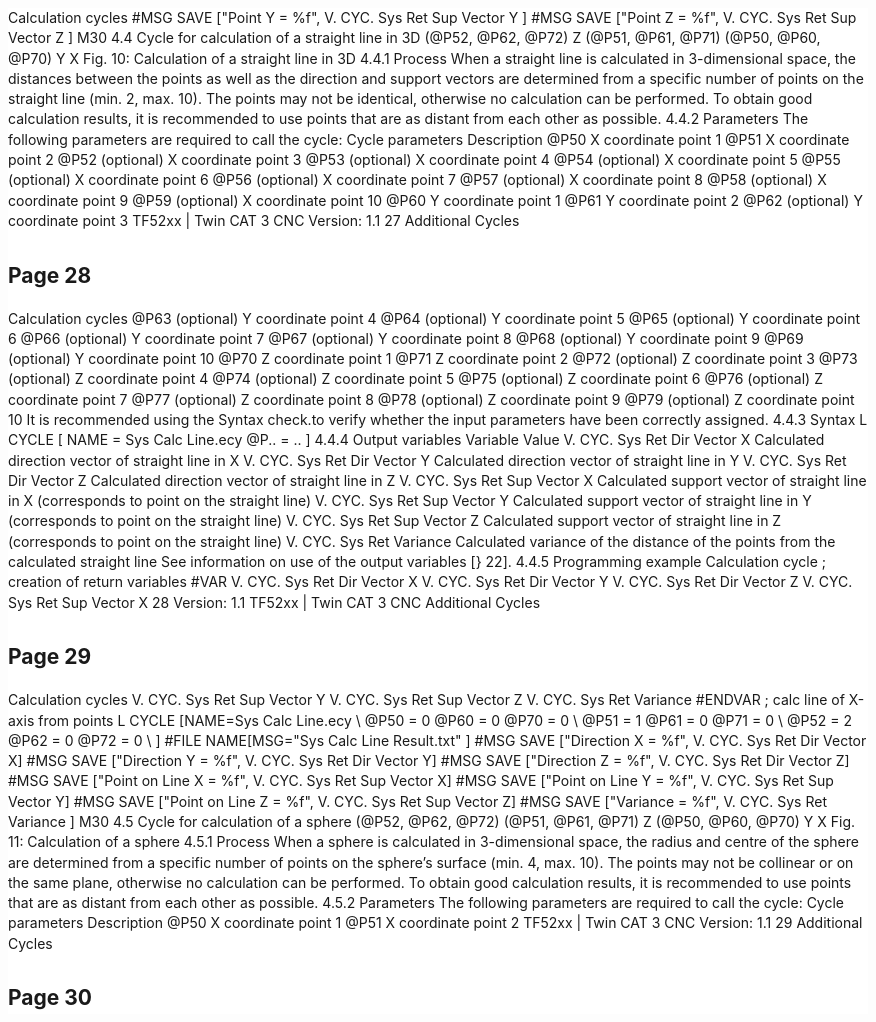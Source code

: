 Calculation cycles #MSG SAVE ["Point Y = %f", V. CYC. Sys Ret Sup Vector Y ] #MSG SAVE ["Point Z = %f", V. CYC. Sys Ret Sup Vector Z ] M30 4.4 Cycle for calculation of a straight line in 3D (@P52, @P62, @P72) Z (@P51, @P61, @P71) (@P50, @P60, @P70) Y X Fig. 10: Calculation of a straight line in 3D 4.4.1 Process When a straight line is calculated in 3-dimensional space, the distances between the points as well as the direction and support vectors are determined from a specific number of points on the straight line (min. 2, max. 10). The points may not be identical, otherwise no calculation can be performed. To obtain good calculation results, it is recommended to use points that are as distant from each other as possible. 4.4.2 Parameters The following parameters are required to call the cycle: Cycle parameters Description @P50 X coordinate point 1 @P51 X coordinate point 2 @P52 (optional) X coordinate point 3 @P53 (optional) X coordinate point 4 @P54 (optional) X coordinate point 5 @P55 (optional) X coordinate point 6 @P56 (optional) X coordinate point 7 @P57 (optional) X coordinate point 8 @P58 (optional) X coordinate point 9 @P59 (optional) X coordinate point 10 @P60 Y coordinate point 1 @P61 Y coordinate point 2 @P62 (optional) Y coordinate point 3 TF52xx | Twin CAT 3 CNC Version: 1.1 27 Additional Cycles
## Page 28

Calculation cycles @P63 (optional) Y coordinate point 4 @P64 (optional) Y coordinate point 5 @P65 (optional) Y coordinate point 6 @P66 (optional) Y coordinate point 7 @P67 (optional) Y coordinate point 8 @P68 (optional) Y coordinate point 9 @P69 (optional) Y coordinate point 10 @P70 Z coordinate point 1 @P71 Z coordinate point 2 @P72 (optional) Z coordinate point 3 @P73 (optional) Z coordinate point 4 @P74 (optional) Z coordinate point 5 @P75 (optional) Z coordinate point 6 @P76 (optional) Z coordinate point 7 @P77 (optional) Z coordinate point 8 @P78 (optional) Z coordinate point 9 @P79 (optional) Z coordinate point 10 It is recommended using the Syntax check.to verify whether the input parameters have been correctly assigned. 4.4.3 Syntax L CYCLE [ NAME = Sys Calc Line.ecy @P.. = .. ] 4.4.4 Output variables Variable Value V. CYC. Sys Ret Dir Vector X Calculated direction vector of straight line in X V. CYC. Sys Ret Dir Vector Y Calculated direction vector of straight line in Y V. CYC. Sys Ret Dir Vector Z Calculated direction vector of straight line in Z V. CYC. Sys Ret Sup Vector X Calculated support vector of straight line in X (corresponds to point on the straight line) V. CYC. Sys Ret Sup Vector Y Calculated support vector of straight line in Y (corresponds to point on the straight line) V. CYC. Sys Ret Sup Vector Z Calculated support vector of straight line in Z (corresponds to point on the straight line) V. CYC. Sys Ret Variance Calculated variance of the distance of the points from the calculated straight line See information on use of the output variables [} 22]. 4.4.5 Programming example Calculation cycle ; creation of return variables #VAR V. CYC. Sys Ret Dir Vector X V. CYC. Sys Ret Dir Vector Y V. CYC. Sys Ret Dir Vector Z V. CYC. Sys Ret Sup Vector X 28 Version: 1.1 TF52xx | Twin CAT 3 CNC Additional Cycles
## Page 29

Calculation cycles V. CYC. Sys Ret Sup Vector Y V. CYC. Sys Ret Sup Vector Z V. CYC. Sys Ret Variance #ENDVAR ; calc line of X-axis from points L CYCLE [NAME=Sys Calc Line.ecy \ @P50 = 0 @P60 = 0 @P70 = 0 \ @P51 = 1 @P61 = 0 @P71 = 0 \ @P52 = 2 @P62 = 0 @P72 = 0 \ ] #FILE NAME[MSG="Sys Calc Line Result.txt" ] #MSG SAVE ["Direction X = %f", V. CYC. Sys Ret Dir Vector X] #MSG SAVE ["Direction Y = %f", V. CYC. Sys Ret Dir Vector Y] #MSG SAVE ["Direction Z = %f", V. CYC. Sys Ret Dir Vector Z] #MSG SAVE ["Point on Line X = %f", V. CYC. Sys Ret Sup Vector X] #MSG SAVE ["Point on Line Y = %f", V. CYC. Sys Ret Sup Vector Y] #MSG SAVE ["Point on Line Z = %f", V. CYC. Sys Ret Sup Vector Z] #MSG SAVE ["Variance = %f", V. CYC. Sys Ret Variance ] M30 4.5 Cycle for calculation of a sphere (@P52, @P62, @P72) (@P51, @P61, @P71) Z (@P50, @P60, @P70) Y X Fig. 11: Calculation of a sphere 4.5.1 Process When a sphere is calculated in 3-dimensional space, the radius and centre of the sphere are determined from a specific number of points on the sphere’s surface (min. 4, max. 10). The points may not be collinear or on the same plane, otherwise no calculation can be performed. To obtain good calculation results, it is recommended to use points that are as distant from each other as possible. 4.5.2 Parameters The following parameters are required to call the cycle: Cycle parameters Description @P50 X coordinate point 1 @P51 X coordinate point 2 TF52xx | Twin CAT 3 CNC Version: 1.1 29 Additional Cycles
## Page 30
